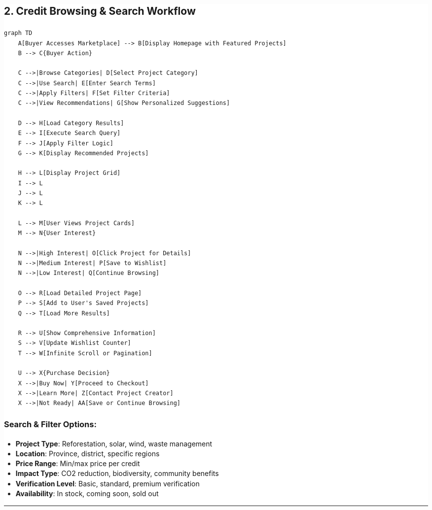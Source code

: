 
## 2. Credit Browsing & Search Workflow

```mermaid
graph TD
    A[Buyer Accesses Marketplace] --> B[Display Homepage with Featured Projects]
    B --> C{Buyer Action}

    C -->|Browse Categories| D[Select Project Category]
    C -->|Use Search| E[Enter Search Terms]
    C -->|Apply Filters| F[Set Filter Criteria]
    C -->|View Recommendations| G[Show Personalized Suggestions]

    D --> H[Load Category Results]
    E --> I[Execute Search Query]
    F --> J[Apply Filter Logic]
    G --> K[Display Recommended Projects]

    H --> L[Display Project Grid]
    I --> L
    J --> L
    K --> L

    L --> M[User Views Project Cards]
    M --> N{User Interest}

    N -->|High Interest| O[Click Project for Details]
    N -->|Medium Interest| P[Save to Wishlist]
    N -->|Low Interest| Q[Continue Browsing]

    O --> R[Load Detailed Project Page]
    P --> S[Add to User's Saved Projects]
    Q --> T[Load More Results]

    R --> U[Show Comprehensive Information]
    S --> V[Update Wishlist Counter]
    T --> W[Infinite Scroll or Pagination]

    U --> X{Purchase Decision}
    X -->|Buy Now| Y[Proceed to Checkout]
    X -->|Learn More| Z[Contact Project Creator]
    X -->|Not Ready| AA[Save or Continue Browsing]

```

### Search & Filter Options:

- **Project Type**: Reforestation, solar, wind, waste management
- **Location**: Province, district, specific regions
- **Price Range**: Min/max price per credit
- **Impact Type**: CO2 reduction, biodiversity, community benefits
- **Verification Level**: Basic, standard, premium verification
- **Availability**: In stock, coming soon, sold out

---